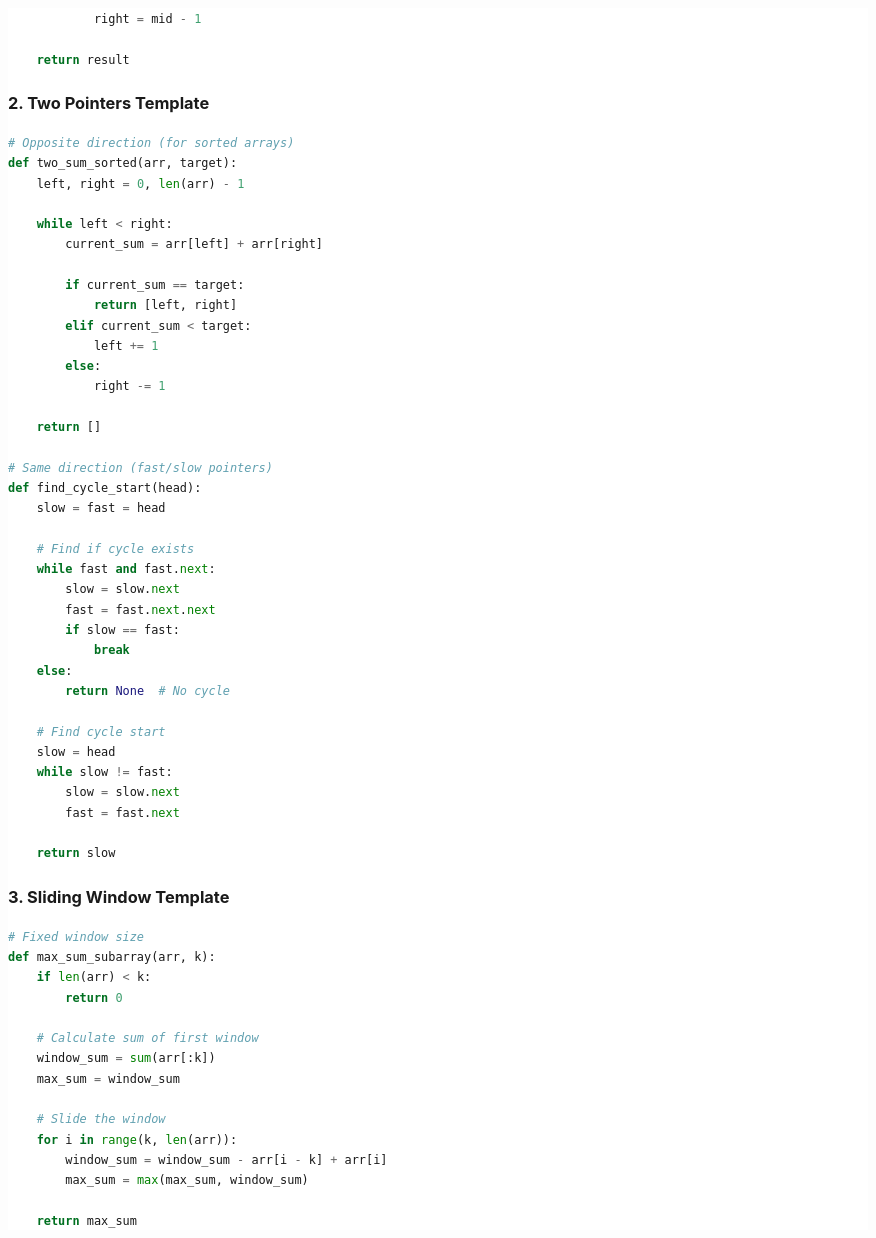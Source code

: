 ```python
            right = mid - 1
    
    return result
```

### 2. Two Pointers Template
```python
# Opposite direction (for sorted arrays)
def two_sum_sorted(arr, target):
    left, right = 0, len(arr) - 1
    
    while left < right:
        current_sum = arr[left] + arr[right]
        
        if current_sum == target:
            return [left, right]
        elif current_sum < target:
            left += 1
        else:
            right -= 1
    
    return []

# Same direction (fast/slow pointers)
def find_cycle_start(head):
    slow = fast = head
    
    # Find if cycle exists
    while fast and fast.next:
        slow = slow.next
        fast = fast.next.next
        if slow == fast:
            break
    else:
        return None  # No cycle
    
    # Find cycle start
    slow = head
    while slow != fast:
        slow = slow.next
        fast = fast.next
    
    return slow
```

### 3. Sliding Window Template
```python
# Fixed window size
def max_sum_subarray(arr, k):
    if len(arr) < k:
        return 0
    
    # Calculate sum of first window
    window_sum = sum(arr[:k])
    max_sum = window_sum
    
    # Slide the window
    for i in range(k, len(arr)):
        window_sum = window_sum - arr[i - k] + arr[i]
        max_sum = max(max_sum, window_sum)
    
    return max_sum

```